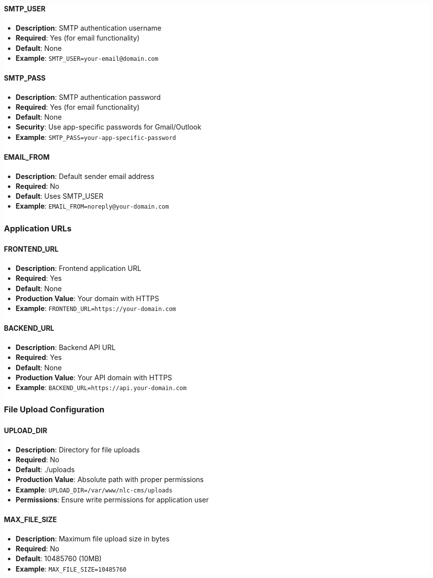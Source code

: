 #### SMTP_USER
- **Description**: SMTP authentication username
- **Required**: Yes (for email functionality)
- **Default**: None
- **Example**: `SMTP_USER=your-email@domain.com`

#### SMTP_PASS
- **Description**: SMTP authentication password
- **Required**: Yes (for email functionality)
- **Default**: None
- **Security**: Use app-specific passwords for Gmail/Outlook
- **Example**: `SMTP_PASS=your-app-specific-password`

#### EMAIL_FROM
- **Description**: Default sender email address
- **Required**: No
- **Default**: Uses SMTP_USER
- **Example**: `EMAIL_FROM=noreply@your-domain.com`

### Application URLs

#### FRONTEND_URL
- **Description**: Frontend application URL
- **Required**: Yes
- **Default**: None
- **Production Value**: Your domain with HTTPS
- **Example**: `FRONTEND_URL=https://your-domain.com`

#### BACKEND_URL
- **Description**: Backend API URL
- **Required**: Yes
- **Default**: None
- **Production Value**: Your API domain with HTTPS
- **Example**: `BACKEND_URL=https://api.your-domain.com`

### File Upload Configuration

#### UPLOAD_DIR
- **Description**: Directory for file uploads
- **Required**: No
- **Default**: ./uploads
- **Production Value**: Absolute path with proper permissions
- **Example**: `UPLOAD_DIR=/var/www/nlc-cms/uploads`
- **Permissions**: Ensure write permissions for application user

#### MAX_FILE_SIZE
- **Description**: Maximum file upload size in bytes
- **Required**: No
- **Default**: 10485760 (10MB)
- **Example**: `MAX_FILE_SIZE=10485760`
